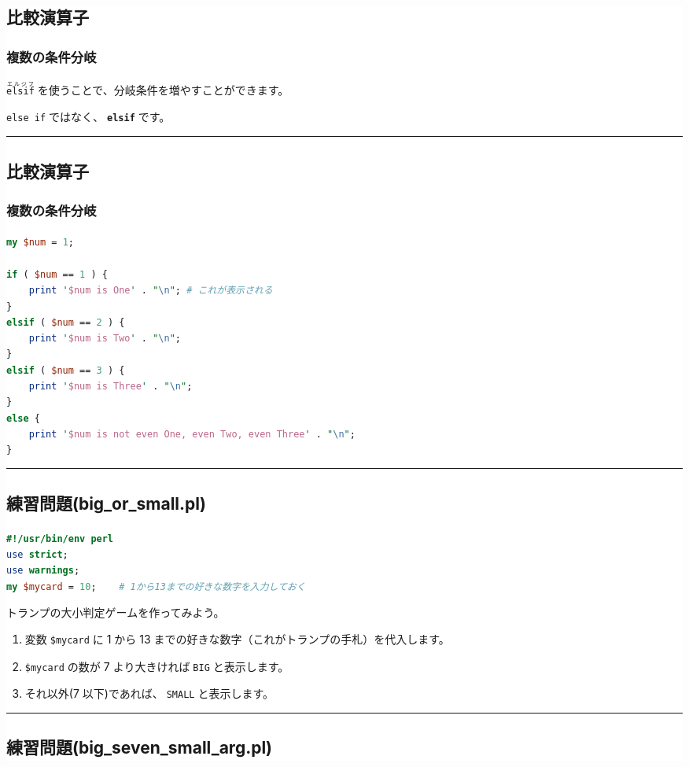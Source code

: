 
## 比較演算子

### 複数の条件分岐

<ruby>`elsif`<rt>エルジフ</rt></ruby> を使うことで、分岐条件を増やすことができます。

`else if` ではなく、 **`elsif`** です。

---

## 比較演算子

### 複数の条件分岐

```perl
my $num = 1;

if ( $num == 1 ) {
    print '$num is One' . "\n"; # これが表示される
}
elsif ( $num == 2 ) {
    print '$num is Two' . "\n";
}
elsif ( $num == 3 ) {
    print '$num is Three' . "\n";
}
else {
    print '$num is not even One, even Two, even Three' . "\n";
}
```

---

## 練習問題(big_or_small.pl)

```perl
#!/usr/bin/env perl
use strict;
use warnings;
my $mycard = 10;    # 1から13までの好きな数字を入力しておく
```

トランプの大小判定ゲームを作ってみよう。

1. 変数 `$mycard` に 1 から 13 までの好きな数字（これがトランプの手札）を代入します。

2. `$mycard` の数が 7 より大きければ `BIG` と表示します。

3. それ以外(7 以下)であれば、 `SMALL` と表示します。

---

## 練習問題(big_seven_small_arg.pl)
